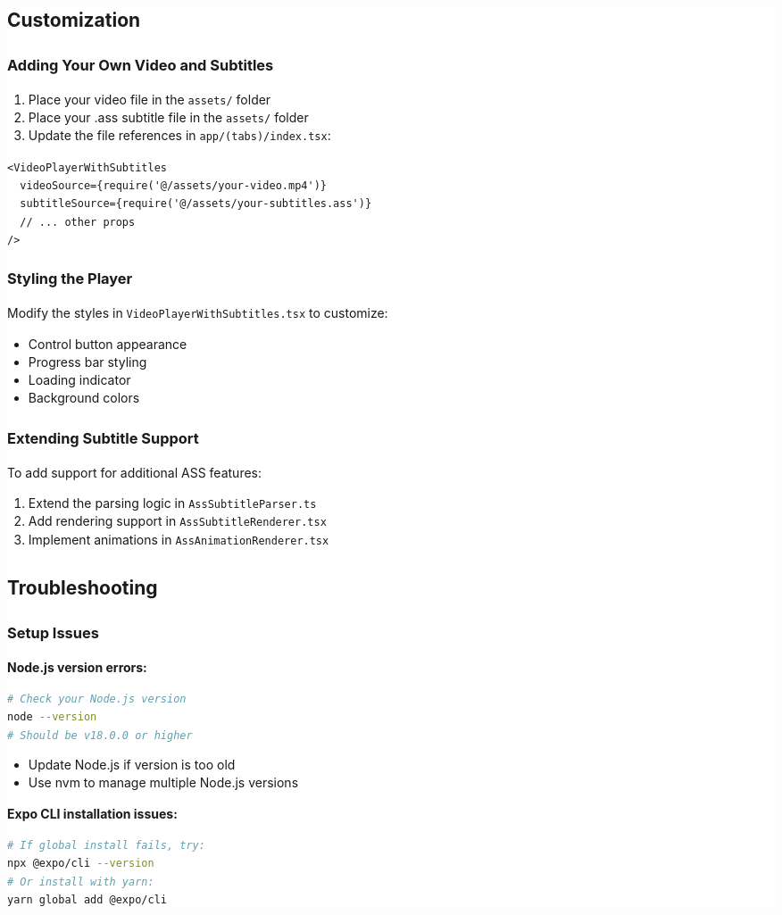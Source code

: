 ## Customization

### Adding Your Own Video and Subtitles

1. Place your video file in the `assets/` folder
2. Place your .ass subtitle file in the `assets/` folder  
3. Update the file references in `app/(tabs)/index.tsx`:

```tsx
<VideoPlayerWithSubtitles
  videoSource={require('@/assets/your-video.mp4')}
  subtitleSource={require('@/assets/your-subtitles.ass')}
  // ... other props
/>
```

### Styling the Player

Modify the styles in `VideoPlayerWithSubtitles.tsx` to customize:

- Control button appearance
- Progress bar styling
- Loading indicator
- Background colors

### Extending Subtitle Support

To add support for additional ASS features:

1. Extend the parsing logic in `AssSubtitleParser.ts`
2. Add rendering support in `AssSubtitleRenderer.tsx`
3. Implement animations in `AssAnimationRenderer.tsx`

## Troubleshooting

### Setup Issues

**Node.js version errors:**
```bash
# Check your Node.js version
node --version
# Should be v18.0.0 or higher
```
- Update Node.js if version is too old
- Use nvm to manage multiple Node.js versions

**Expo CLI installation issues:**
```bash
# If global install fails, try:
npx @expo/cli --version
# Or install with yarn:
yarn global add @expo/cli
```
